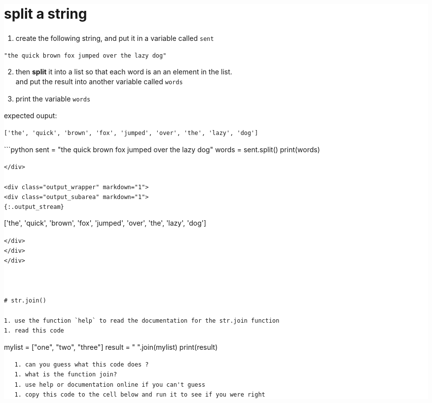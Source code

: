 


# split a string

1. create the following string, and put it in a variable called `sent`
```
"the quick brown fox jumped over the lazy dog"
```

2.  then **split** it into a list 
    so that each word is an an element in the list. <br> 
    and put the result into another variable called `words`
    
   
3. print the variable `words`

expected ouput:
```
['the', 'quick', 'brown', 'fox', 'jumped', 'over', 'the', 'lazy', 'dog']
```



<div markdown="1" class="cell code_cell">
<div class="input_area" markdown="1">
```python
sent = "the quick brown fox jumped over the lazy dog"
words = sent.split()
print(words)

```
</div>

<div class="output_wrapper" markdown="1">
<div class="output_subarea" markdown="1">
{:.output_stream}
```
['the', 'quick', 'brown', 'fox', 'jumped', 'over', 'the', 'lazy', 'dog']
```
</div>
</div>
</div>



# str.join()

1. use the function `help` to read the documentation for the str.join function
1. read this code
```
mylist = ["one", "two", "three"]
result = " ".join(mylist)
print(result)
```
   1. can you guess what this code does ? 
   1. what is the function join?
   1. use help or documentation online if you can't guess
   1. copy this code to the cell below and run it to see if you were right
